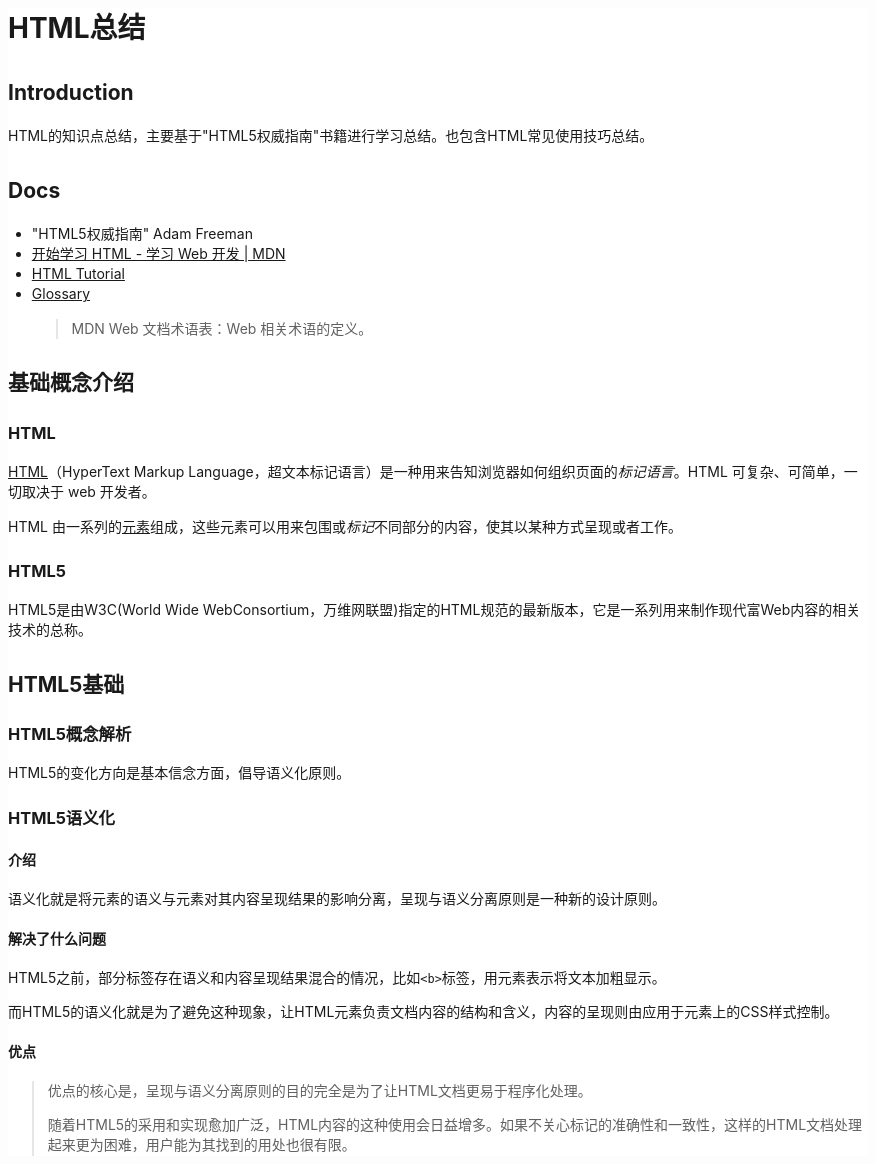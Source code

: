 # HTML总结

## Introduction

HTML的知识点总结，主要基于"HTML5权威指南"书籍进行学习总结。也包含HTML常见使用技巧总结。

## Docs

- "HTML5权威指南" Adam Freeman
- [开始学习 HTML - 学习 Web 开发 | MDN](https://developer.mozilla.org/zh-CN/docs/Learn/htmlreview/element-Introduction_to_htmlreview/element-Getting_started)
- [HTML Tutorial](https://www.w3schools.com/htmlreview/element-default.asp)
- [Glossary](https://developer.mozilla.org/en-US/docs/Glossary)
  > MDN Web 文档术语表：Web 相关术语的定义。

## 基础概念介绍

### HTML

[HTML](https://developer.mozilla.org/zh-CN/docs/Glossary/HTML)（HyperText Markup Language，超文本标记语言）是一种用来告知浏览器如何组织页面的*标记语言*。HTML 可复杂、可简单，一切取决于 web 开发者。

HTML 由一系列的[元素](https://developer.mozilla.org/zh-CN/docs/Glossary/Element)组成，这些元素可以用来包围或*标记*不同部分的内容，使其以某种方式呈现或者工作。

### HTML5

HTML5是由W3C(World Wide WebConsortium，万维网联盟)指定的HTML规范的最新版本，它是一系列用来制作现代富Web内容的相关技术的总称。

## HTML5基础

### HTML5概念解析

HTML5的变化方向是基本信念方面，倡导语义化原则。

### HTML5语义化

#### 介绍

语义化就是将元素的语义与元素对其内容呈现结果的影响分离，呈现与语义分离原则是一种新的设计原则。

#### 解决了什么问题

HTML5之前，部分标签存在语义和内容呈现结果混合的情况，比如`<b>`标签，用元素表示将文本加粗显示。

而HTML5的语义化就是为了避免这种现象，让HTML元素负责文档内容的结构和含义，内容的呈现则由应用于元素上的CSS样式控制。

#### 优点

> 优点的核心是，呈现与语义分离原则的目的完全是为了让HTML文档更易于程序化处理。
>
> 随着HTML5的采用和实现愈加广泛，HTML内容的这种使用会日益增多。如果不关心标记的准确性和一致性，这样的HTML文档处理起来更为困难，用户能为其找到的用处也很有限。
